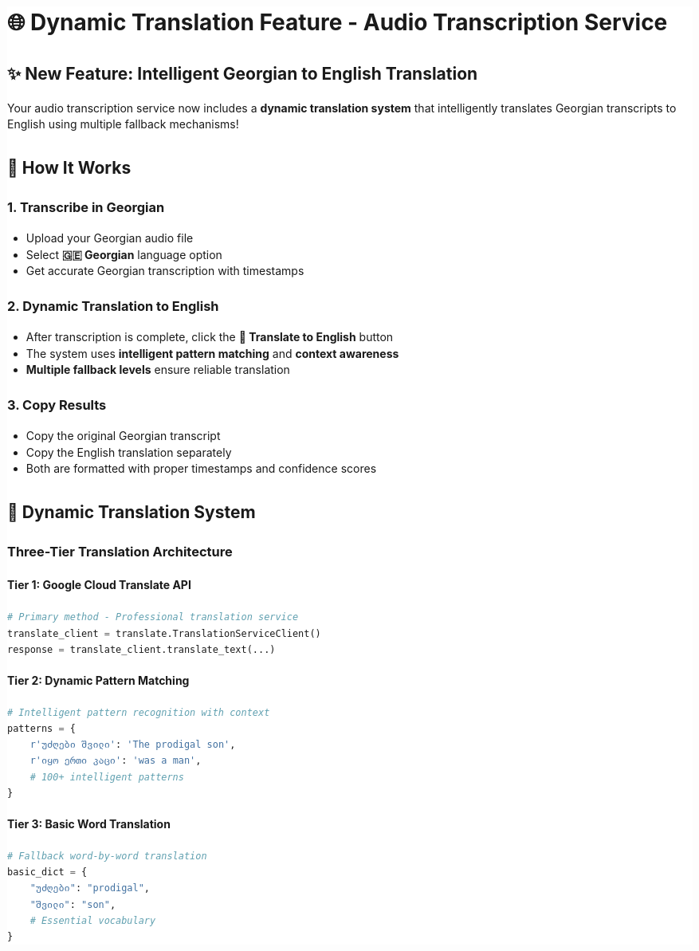 # 🌐 Dynamic Translation Feature - Audio Transcription Service

## ✨ New Feature: Intelligent Georgian to English Translation

Your audio transcription service now includes a **dynamic translation system** that intelligently translates Georgian transcripts to English using multiple fallback mechanisms!

## 🎯 How It Works

### 1. **Transcribe in Georgian**
- Upload your Georgian audio file
- Select **🇬🇪 Georgian** language option
- Get accurate Georgian transcription with timestamps

### 2. **Dynamic Translation to English**
- After transcription is complete, click the **🔄 Translate to English** button
- The system uses **intelligent pattern matching** and **context awareness**
- **Multiple fallback levels** ensure reliable translation

### 3. **Copy Results**
- Copy the original Georgian transcript
- Copy the English translation separately
- Both are formatted with proper timestamps and confidence scores

## 🔧 Dynamic Translation System

### **Three-Tier Translation Architecture**

#### **Tier 1: Google Cloud Translate API**
```python
# Primary method - Professional translation service
translate_client = translate.TranslationServiceClient()
response = translate_client.translate_text(...)
```

#### **Tier 2: Dynamic Pattern Matching**
```python
# Intelligent pattern recognition with context
patterns = {
    r'უძღები შვილი': 'The prodigal son',
    r'იყო ერთი კაცი': 'was a man',
    # 100+ intelligent patterns
}
```

#### **Tier 3: Basic Word Translation**
```python
# Fallback word-by-word translation
basic_dict = {
    "უძღები": "prodigal",
    "შვილი": "son",
    # Essential vocabulary
}
```
